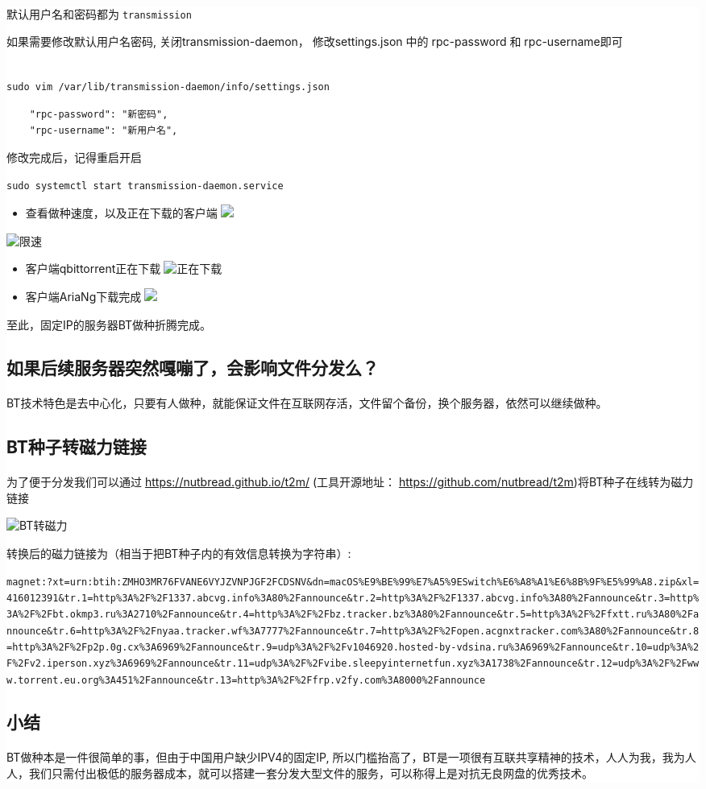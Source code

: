 默认用户名和密码都为 `transmission`

如果需要修改默认用户名密码, 关闭transmission-daemon， 修改settings.json 中的 rpc-password 和 rpc-username即可

```

sudo vim /var/lib/transmission-daemon/info/settings.json
```

```
    "rpc-password": "新密码",
    "rpc-username": "新用户名",
```
修改完成后，记得重启开启
```
sudo systemctl start transmission-daemon.service
```

- 查看做种速度，以及正在下载的客户端
![](https://cdn.fangyuanxiaozhan.com/assets/1671963873719GiXPaHTF.png)

![限速](https://cdn.fangyuanxiaozhan.com/assets/1671963874019mMtmj61Y.png)

- 客户端qbittorrent正在下载
![正在下载](https://cdn.fangyuanxiaozhan.com/assets/16719638746097Cctiw8Y.png)


- 客户端AriaNg下载完成
![](https://cdn.fangyuanxiaozhan.com/assets/1671963874885f2ws3fx2.png)


至此，固定IP的服务器BT做种折腾完成。

## 如果后续服务器突然嘎嘣了，会影响文件分发么？

BT技术特色是去中心化，只要有人做种，就能保证文件在互联网存活，文件留个备份，换个服务器，依然可以继续做种。

## BT种子转磁力链接

为了便于分发我们可以通过 https://nutbread.github.io/t2m/  (工具开源地址： https://github.com/nutbread/t2m)将BT种子在线转为磁力链接


![BT转磁力](https://cdn.fangyuanxiaozhan.com/assets/16719638752201CNb2NEk.png)

转换后的磁力链接为（相当于把BT种子内的有效信息转换为字符串）:

```
magnet:?xt=urn:btih:ZMHO3MR76FVANE6VYJZVNPJGF2FCDSNV&dn=macOS%E9%BE%99%E7%A5%9ESwitch%E6%A8%A1%E6%8B%9F%E5%99%A8.zip&xl=416012391&tr.1=http%3A%2F%2F1337.abcvg.info%3A80%2Fannounce&tr.2=http%3A%2F%2F1337.abcvg.info%3A80%2Fannounce&tr.3=http%3A%2F%2Fbt.okmp3.ru%3A2710%2Fannounce&tr.4=http%3A%2F%2Fbz.tracker.bz%3A80%2Fannounce&tr.5=http%3A%2F%2Ffxtt.ru%3A80%2Fannounce&tr.6=http%3A%2F%2Fnyaa.tracker.wf%3A7777%2Fannounce&tr.7=http%3A%2F%2Fopen.acgnxtracker.com%3A80%2Fannounce&tr.8=http%3A%2F%2Fp2p.0g.cx%3A6969%2Fannounce&tr.9=udp%3A%2F%2Fv1046920.hosted-by-vdsina.ru%3A6969%2Fannounce&tr.10=udp%3A%2F%2Fv2.iperson.xyz%3A6969%2Fannounce&tr.11=udp%3A%2F%2Fvibe.sleepyinternetfun.xyz%3A1738%2Fannounce&tr.12=udp%3A%2F%2Fwww.torrent.eu.org%3A451%2Fannounce&tr.13=http%3A%2F%2Ffrp.v2fy.com%3A8000%2Fannounce
```



## 小结

BT做种本是一件很简单的事，但由于中国用户缺少IPV4的固定IP, 所以门槛抬高了，BT是一项很有互联共享精神的技术，人人为我，我为人人，我们只需付出极低的服务器成本，就可以搭建一套分发大型文件的服务，可以称得上是对抗无良网盘的优秀技术。

